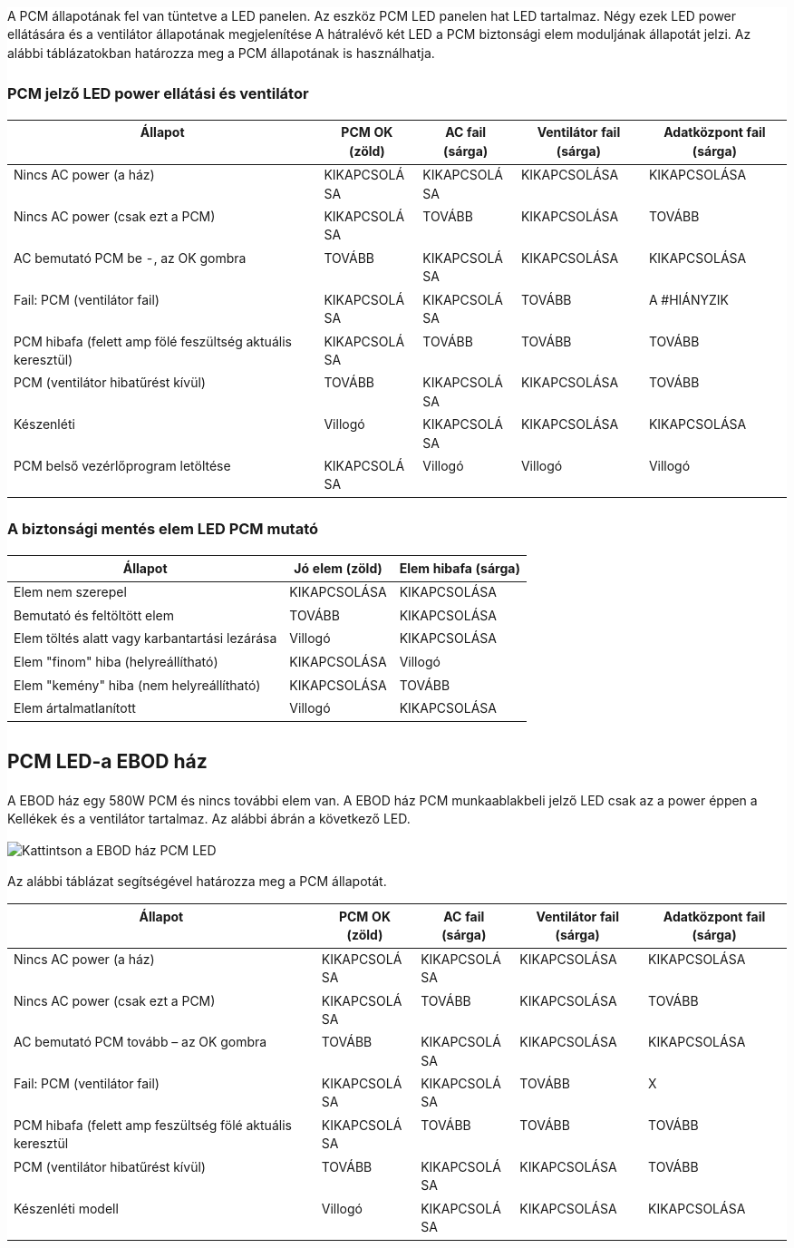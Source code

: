 A PCM állapotának fel van tüntetve a LED panelen. Az eszköz PCM LED panelen hat LED tartalmaz. Négy ezek LED power ellátására és a ventilátor állapotának megjelenítése A hátralévő két LED a PCM biztonsági elem moduljának állapotát jelzi. Az alábbi táblázatokban határozza meg a PCM állapotának is használhatja.  

### <a name="pcm-indicator-leds-for-power-supply-and-fan"></a>PCM jelző LED power ellátási és ventilátor
| Állapot | PCM OK (zöld) | AC fail (sárga) | Ventilátor fail (sárga) | Adatközpont fail (sárga) |
|--------|----------------|-----------------------|------------------|----------------------|
| Nincs AC power (a ház) | KIKAPCSOLÁSA | KIKAPCSOLÁSA | KIKAPCSOLÁSA | KIKAPCSOLÁSA|
| Nincs AC power (csak ezt a PCM) | KIKAPCSOLÁSA | TOVÁBB | KIKAPCSOLÁSA | TOVÁBB |
| AC bemutató PCM be -, az OK gombra     | TOVÁBB | KIKAPCSOLÁSA | KIKAPCSOLÁSA | KIKAPCSOLÁSA |
| Fail: PCM (ventilátor fail) | KIKAPCSOLÁSA | KIKAPCSOLÁSA | TOVÁBB | A #HIÁNYZIK |
| PCM hibafa (felett amp fölé feszültség aktuális keresztül) | KIKAPCSOLÁSA | TOVÁBB | TOVÁBB | TOVÁBB |
| PCM (ventilátor hibatűrést kívül) | TOVÁBB | KIKAPCSOLÁSA | KIKAPCSOLÁSA | TOVÁBB |
| Készenléti | Villogó | KIKAPCSOLÁSA | KIKAPCSOLÁSA | KIKAPCSOLÁSA |
| PCM belső vezérlőprogram letöltése | KIKAPCSOLÁSA | Villogó | Villogó | Villogó |

### <a name="pcm-indicator-leds-for-the-backup-battery"></a>A biztonsági mentés elem LED PCM mutató  

| Állapot | Jó elem (zöld) | Elem hibafa (sárga) |
|--------|----------------------|-----------------------|
| Elem nem szerepel | KIKAPCSOLÁSA | KIKAPCSOLÁSA |
| Bemutató és feltöltött elem | TOVÁBB | KIKAPCSOLÁSA |
| Elem töltés alatt vagy karbantartási lezárása | Villogó | KIKAPCSOLÁSA |
| Elem "finom" hiba (helyreállítható) | KIKAPCSOLÁSA | Villogó |
| Elem "kemény" hiba (nem helyreállítható) | KIKAPCSOLÁSA | TOVÁBB |
| Elem ártalmatlanított | Villogó | KIKAPCSOLÁSA |

## <a name="pcm-leds-for-the-ebod-enclosure"></a>PCM LED-a EBOD ház  

A EBOD ház egy 580W PCM és nincs további elem van. A EBOD ház PCM munkaablakbeli jelző LED csak az a power éppen a Kellékek és a ventilátor tartalmaz. Az alábbi ábrán a következő LED.

   ![Kattintson a EBOD ház PCM LED][3] 
 
Az alábbi táblázat segítségével határozza meg a PCM állapotát.  

| Állapot | PCM OK (zöld) | AC fail (sárga) | Ventilátor fail (sárga) | Adatközpont fail (sárga) |
|--------|---------------|------------------------|------------------|----------------------|
| Nincs AC power (a ház) | KIKAPCSOLÁSA | KIKAPCSOLÁSA | KIKAPCSOLÁSA | KIKAPCSOLÁSA |
| Nincs AC power (csak ezt a PCM) | KIKAPCSOLÁSA | TOVÁBB | KIKAPCSOLÁSA | TOVÁBB |
| AC bemutató PCM tovább – az OK gombra | TOVÁBB | KIKAPCSOLÁSA | KIKAPCSOLÁSA | KIKAPCSOLÁSA |
| Fail: PCM (ventilátor fail) | KIKAPCSOLÁSA | KIKAPCSOLÁSA | TOVÁBB | X |
| PCM hibafa (felett amp feszültség fölé aktuális keresztül | KIKAPCSOLÁSA | TOVÁBB | TOVÁBB | TOVÁBB |
| PCM (ventilátor hibatűrést kívül) | TOVÁBB | KIKAPCSOLÁSA | KIKAPCSOLÁSA | TOVÁBB |
| Készenléti modell | Villogó | KIKAPCSOLÁSA | KIKAPCSOLÁSA | KIKAPCSOLÁSA |

[1]: ./media/storsimple-monitoring-indicators/storsimple-monitoring-indicators-IMAGE01.png
[2]: ./media/storsimple-monitoring-indicators/storsimple-monitoring-indicators-IMAGE02.png
[3]: ./media/storsimple-monitoring-indicators/storsimple-monitoring-indicators-IMAGE03.png
[4]: ./media/storsimple-monitoring-indicators/storsimple-monitoring-indicators-IMAGE04.png
[5]: ./media/storsimple-monitoring-indicators/storsimple-monitoring-indicators-IMAGE05.png
[6]: ./media/storsimple-monitoring-indicators/storsimple-monitoring-indicators-IMAGE06.png